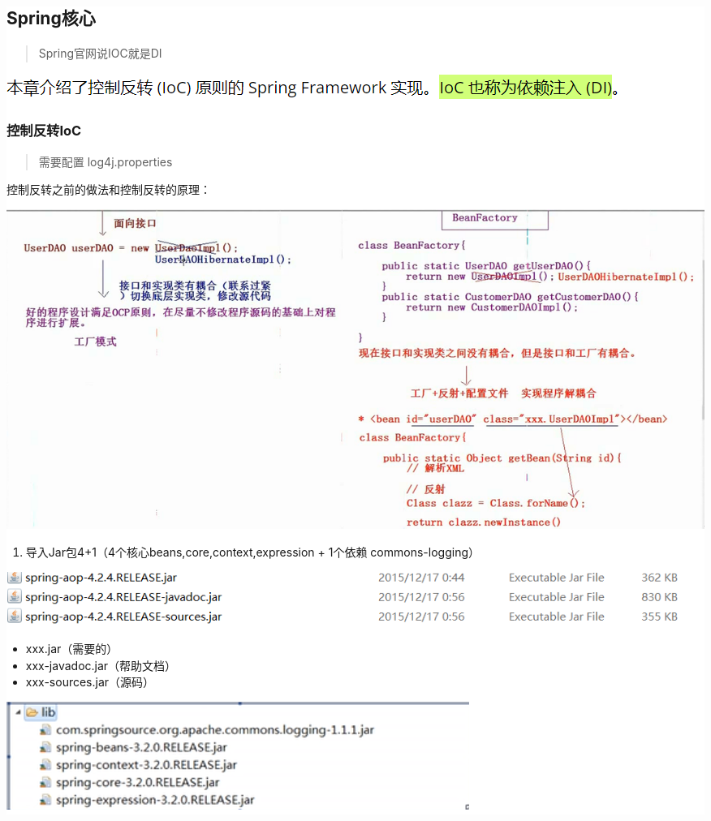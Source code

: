 ## Spring核心

> Spring官网说IOC就是DI

![1641886242659](images/1641886242659.png)

### 控制反转IoC

> 需要配置 log4j.properties

控制反转之前的做法和控制反转的原理：

![1569330959479](.\images\1569330959479.png)

1. 导入Jar包4+1（4个核心beans,core,context,expression + 1个依赖 commons-logging）

![Jar包的区分](.\images\1569232616073.png)

- xxx.jar（需要的）
- xxx-javadoc.jar（帮助文档）
- xxx-sources.jar（源码）

![导入的Jar包4+1](.\images\1569232929356.png)
